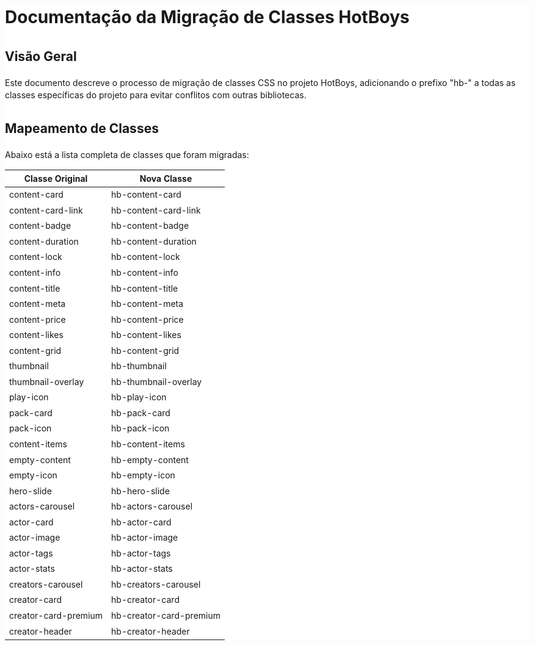 # Documentação da Migração de Classes HotBoys

## Visão Geral
Este documento descreve o processo de migração de classes CSS no projeto HotBoys, adicionando o prefixo "hb-" a todas as classes específicas do projeto para evitar conflitos com outras bibliotecas.

## Mapeamento de Classes
Abaixo está a lista completa de classes que foram migradas:

| Classe Original | Nova Classe |
|----------------|-------------|
| content-card | hb-content-card |
| content-card-link | hb-content-card-link |
| content-badge | hb-content-badge |
| content-duration | hb-content-duration |
| content-lock | hb-content-lock |
| content-info | hb-content-info |
| content-title | hb-content-title |
| content-meta | hb-content-meta |
| content-price | hb-content-price |
| content-likes | hb-content-likes |
| content-grid | hb-content-grid |
| thumbnail | hb-thumbnail |
| thumbnail-overlay | hb-thumbnail-overlay |
| play-icon | hb-play-icon |
| pack-card | hb-pack-card |
| pack-icon | hb-pack-icon |
| content-items | hb-content-items |
| empty-content | hb-empty-content |
| empty-icon | hb-empty-icon |
| hero-slide | hb-hero-slide |
| actors-carousel | hb-actors-carousel |
| actor-card | hb-actor-card |
| actor-image | hb-actor-image |
| actor-tags | hb-actor-tags |
| actor-stats | hb-actor-stats |
| creators-carousel | hb-creators-carousel |
| creator-card | hb-creator-card |
| creator-card-premium | hb-creator-card-premium |
| creator-header | hb-creator-header |